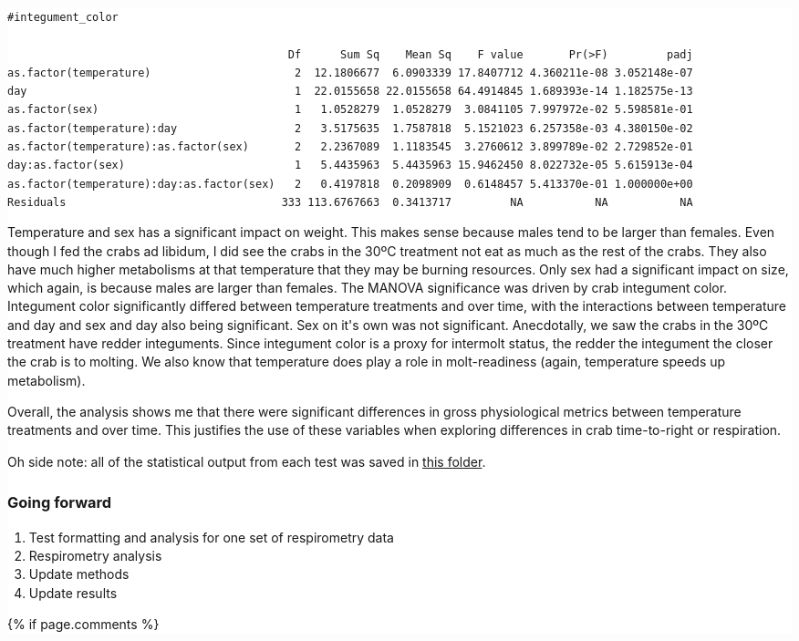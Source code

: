 ```
#integument_color

                                           Df      Sum Sq    Mean Sq    F value       Pr(>F)         padj
as.factor(temperature)                      2  12.1806677  6.0903339 17.8407712 4.360211e-08 3.052148e-07
day                                         1  22.0155658 22.0155658 64.4914845 1.689393e-14 1.182575e-13
as.factor(sex)                              1   1.0528279  1.0528279  3.0841105 7.997972e-02 5.598581e-01
as.factor(temperature):day                  2   3.5175635  1.7587818  5.1521023 6.257358e-03 4.380150e-02
as.factor(temperature):as.factor(sex)       2   2.2367089  1.1183545  3.2760612 3.899789e-02 2.729852e-01
day:as.factor(sex)                          1   5.4435963  5.4435963 15.9462450 8.022732e-05 5.615913e-04
as.factor(temperature):day:as.factor(sex)   2   0.4197818  0.2098909  0.6148457 5.413370e-01 1.000000e+00
Residuals                                 333 113.6767663  0.3413717         NA           NA           NA
```

Temperature and sex has a significant impact on weight. This makes sense because males tend to be larger than females. Even though I fed the crabs ad libidum, I did see the crabs in the 30ºC treatment not eat as much as the rest of the crabs. They also have much higher metabolisms at that temperature that they may be burning resources. Only sex had a significant impact on size, which again, is because males are larger than females. The MANOVA significance was driven by crab integument color. Integument color significantly differed between temperature treatments and over time, with the interactions between temperature and day and sex and day also being significant. Sex on it's own was not significant. Anecdotally, we saw the crabs in the 30ºC treatment have redder integuments. Since integument color is a proxy for intermolt status, the redder the integument the closer the crab is to molting. We also know that temperature does play a role in molt-readiness (again, temperature speeds up metabolism).

Overall, the analysis shows me that there were significant differences in gross physiological metrics between temperature treatments and over time. This justifies the use of these variables when exploring differences in crab time-to-right or respiration.

Oh side note: all of the statistical output from each test was saved in [this folder](https://github.com/yaaminiv/green-crab-metabolomics/tree/main/output/02-demographic-data).

### Going forward

1. Test formatting and analysis for one set of respirometry data
8. Respirometry analysis
3. Update methods
4. Update results

{% if page.comments %}

<div id="disqus_thread"></div>
<script>
